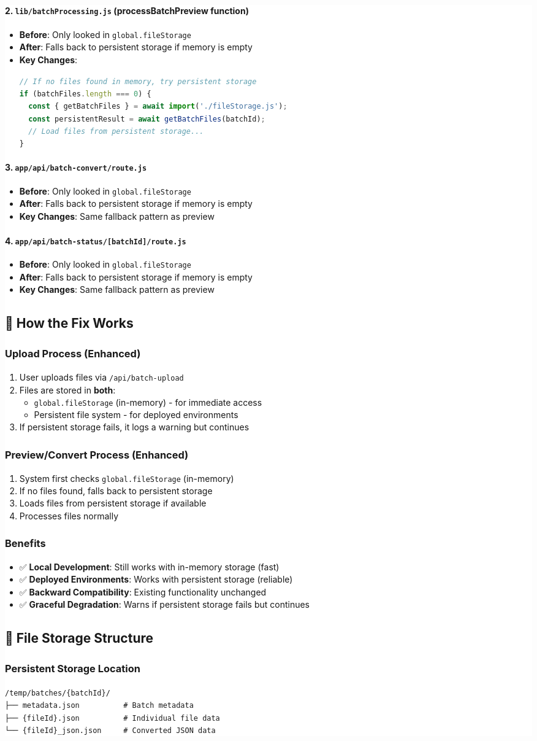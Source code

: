 #### **2. `lib/batchProcessing.js` (processBatchPreview function)**
- **Before**: Only looked in `global.fileStorage`
- **After**: Falls back to persistent storage if memory is empty
- **Key Changes**:
  ```javascript
  // If no files found in memory, try persistent storage
  if (batchFiles.length === 0) {
    const { getBatchFiles } = await import('./fileStorage.js');
    const persistentResult = await getBatchFiles(batchId);
    // Load files from persistent storage...
  }
  ```

#### **3. `app/api/batch-convert/route.js`**
- **Before**: Only looked in `global.fileStorage`
- **After**: Falls back to persistent storage if memory is empty
- **Key Changes**: Same fallback pattern as preview

#### **4. `app/api/batch-status/[batchId]/route.js`**
- **Before**: Only looked in `global.fileStorage`
- **After**: Falls back to persistent storage if memory is empty
- **Key Changes**: Same fallback pattern as preview

## 🚀 **How the Fix Works**

### **Upload Process (Enhanced)**
1. User uploads files via `/api/batch-upload`
2. Files are stored in **both**:
   - `global.fileStorage` (in-memory) - for immediate access
   - Persistent file system - for deployed environments
3. If persistent storage fails, it logs a warning but continues

### **Preview/Convert Process (Enhanced)**
1. System first checks `global.fileStorage` (in-memory)
2. If no files found, falls back to persistent storage
3. Loads files from persistent storage if available
4. Processes files normally

### **Benefits**
- ✅ **Local Development**: Still works with in-memory storage (fast)
- ✅ **Deployed Environments**: Works with persistent storage (reliable)
- ✅ **Backward Compatibility**: Existing functionality unchanged
- ✅ **Graceful Degradation**: Warns if persistent storage fails but continues

## 📁 **File Storage Structure**

### **Persistent Storage Location**
```
/temp/batches/{batchId}/
├── metadata.json          # Batch metadata
├── {fileId}.json          # Individual file data
└── {fileId}_json.json     # Converted JSON data
```
